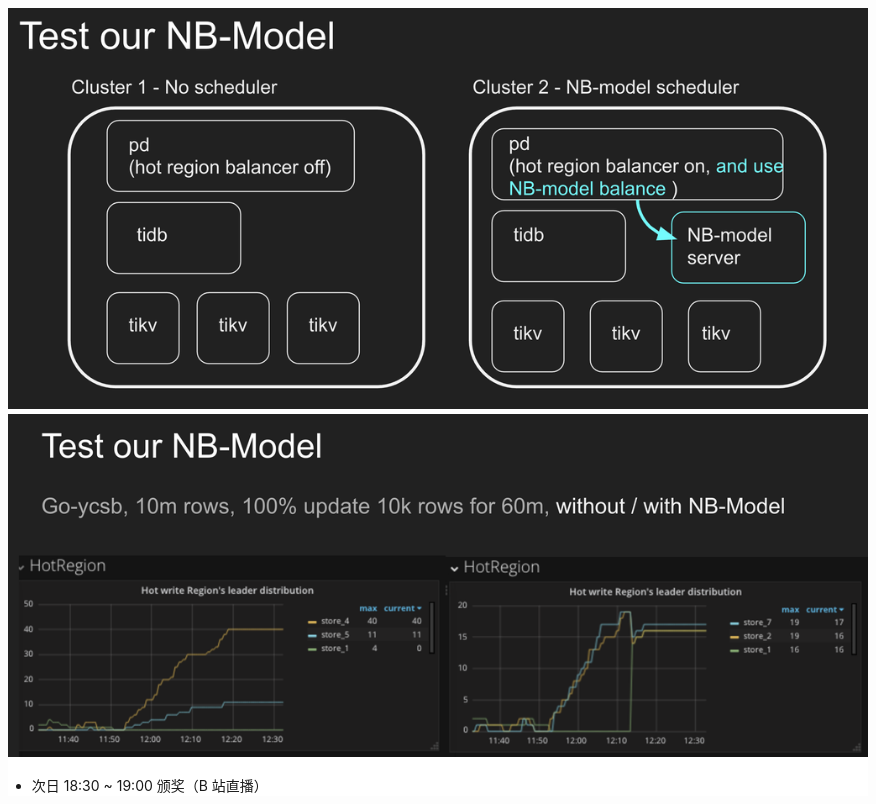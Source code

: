 ![](https://raw.githubusercontent.com/yangwenmai/maiyang.me/master/blog/hackathon-2018-ppt-1.png)
![](https://raw.githubusercontent.com/yangwenmai/maiyang.me/master/blog/hackathon-2018-ppt-2.png)

- 次日 18:30 ~ 19:00 颁奖（B 站直播）
